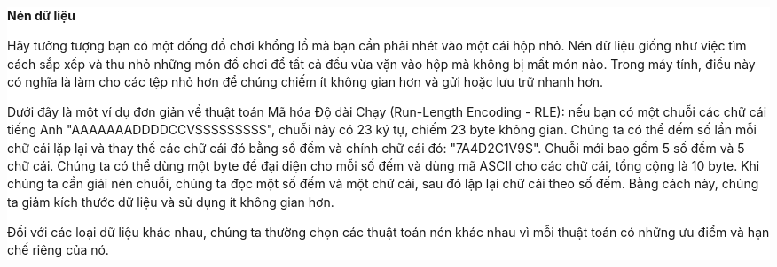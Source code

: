 **Nén dữ liệu**

Hãy tưởng tượng bạn có một đống đồ chơi khổng lồ mà bạn cần phải nhét vào một cái hộp nhỏ. Nén dữ liệu giống như việc tìm cách sắp xếp và thu nhỏ những món đồ chơi để tất cả đều vừa vặn vào hộp mà không bị mất món nào. Trong máy tính, điều này có nghĩa là làm cho các tệp nhỏ hơn để chúng chiếm ít không gian hơn và gửi hoặc lưu trữ nhanh hơn.

Dưới đây là một ví dụ đơn giản về thuật toán Mã hóa Độ dài Chạy (Run-Length Encoding - RLE): nếu bạn có một chuỗi các chữ cái tiếng Anh "AAAAAAADDDDCCVSSSSSSSSS", chuỗi này có 23 ký tự, chiếm 23 byte không gian. Chúng ta có thể đếm số lần mỗi chữ cái lặp lại và thay thế các chữ cái đó bằng số đếm và chính chữ cái đó: "7A4D2C1V9S". Chuỗi mới bao gồm 5 số đếm và 5 chữ cái. Chúng ta có thể dùng một byte để đại diện cho mỗi số đếm và dùng mã ASCII cho các chữ cái, tổng cộng là 10 byte. Khi chúng ta cần giải nén chuỗi, chúng ta đọc một số đếm và một chữ cái, sau đó lặp lại chữ cái theo số đếm. Bằng cách này, chúng ta giảm kích thước dữ liệu và sử dụng ít không gian hơn.

Đối với các loại dữ liệu khác nhau, chúng ta thường chọn các thuật toán nén khác nhau vì mỗi thuật toán có những ưu điểm và hạn chế riêng của nó.